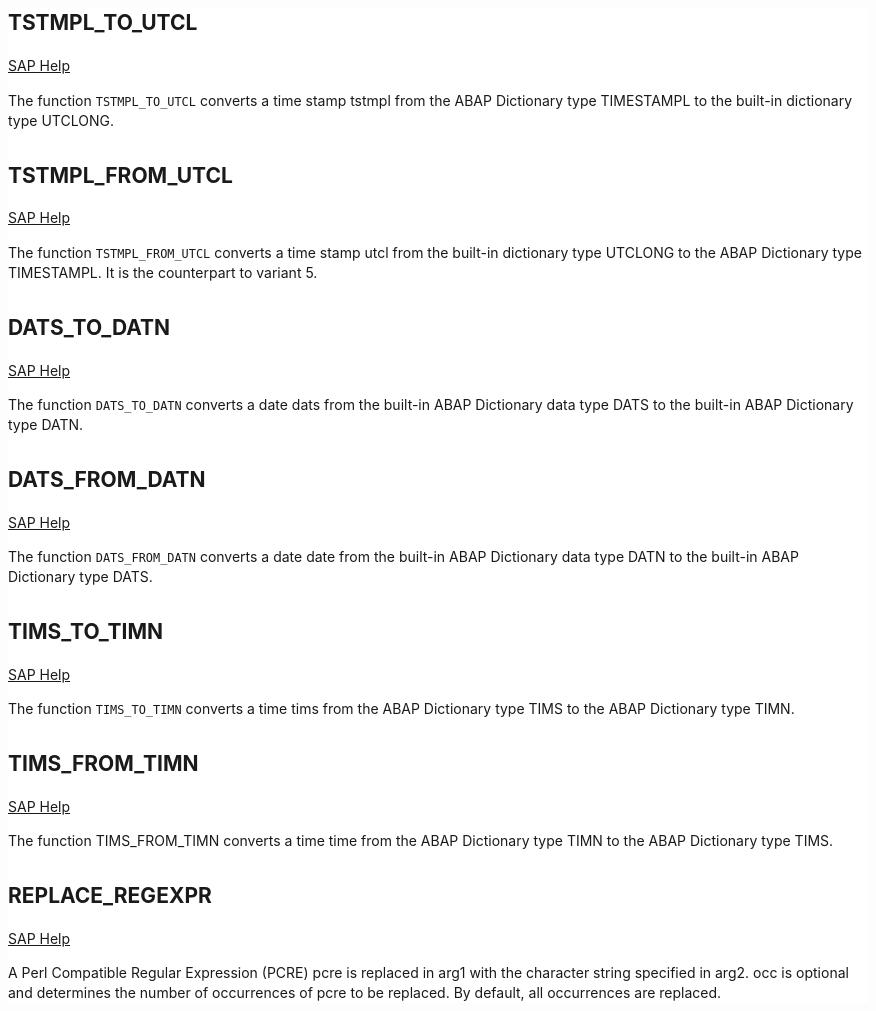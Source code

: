 ## TSTMPL_TO_UTCL
[SAP Help](https://help.sap.com/doc/abapdocu_latest_index_htm/latest/en-US/index.htm?file=abencds_date_time_conversions_v1.htm#!ABAP_VARIANT_5@5@)

The function `TSTMPL_TO_UTCL` converts a time stamp tstmpl from the ABAP Dictionary type TIMESTAMPL to the built-in dictionary type UTCLONG.

## TSTMPL_FROM_UTCL
[SAP Help](https://help.sap.com/doc/abapdocu_latest_index_htm/latest/en-US/index.htm?file=abencds_date_time_conversions_v1.htm#!ABAP_VARIANT_6@6@)

The function `TSTMPL_FROM_UTCL` converts a time stamp utcl from the built-in dictionary type UTCLONG to the ABAP Dictionary type TIMESTAMPL. It is the counterpart to variant 5.

## DATS_TO_DATN
[SAP Help](https://help.sap.com/doc/abapdocu_latest_index_htm/latest/en-US/index.htm?file=abencds_date_time_conversions_v1.htm#!ABAP_VARIANT_7@7@)

The function `DATS_TO_DATN` converts a date dats from the built-in ABAP Dictionary data type DATS to the built-in ABAP Dictionary type DATN.

## DATS_FROM_DATN
[SAP Help](https://help.sap.com/doc/abapdocu_latest_index_htm/latest/en-US/index.htm?file=abencds_date_time_conversions_v1.htm#!ABAP_VARIANT_8@8@)

The function `DATS_FROM_DATN` converts a date date from the built-in ABAP Dictionary data type DATN to the built-in ABAP Dictionary type DATS.

## TIMS_TO_TIMN
[SAP Help](https://help.sap.com/doc/abapdocu_latest_index_htm/latest/en-US/index.htm?file=abencds_date_time_conversions_v1.htm#!ABAP_VARIANT_9@9@)

The function `TIMS_TO_TIMN` converts a time tims from the ABAP Dictionary type TIMS to the ABAP Dictionary type TIMN.

## TIMS_FROM_TIMN
[SAP Help](https://help.sap.com/doc/abapdocu_latest_index_htm/latest/en-US/index.htm?file=abencds_date_time_conversions_v1.htm#!ABAP_VARIANT_10@10@)

The function TIMS_FROM_TIMN converts a time time from the ABAP Dictionary type TIMN to the ABAP Dictionary type TIMS.

## REPLACE_REGEXPR
[SAP Help](https://help.sap.com/doc/abapdocu_latest_index_htm/latest/en-US/index.htm?file=abencds_sql_functions_character_v2.htm)

A Perl Compatible Regular Expression (PCRE) pcre is replaced in arg1 with the character string specified in arg2. occ is optional and determines the number of occurrences of pcre to be replaced. By default, all occurrences are replaced.
